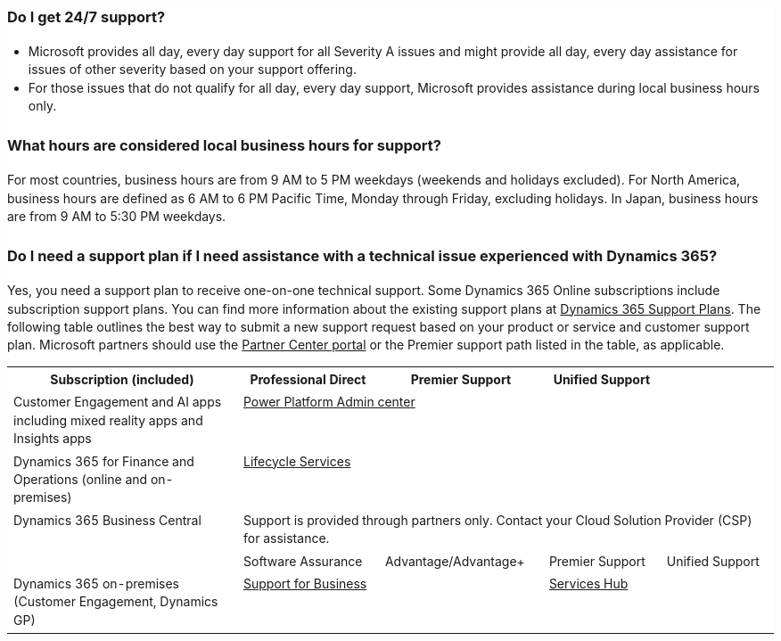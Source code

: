 ### Do I get 24/7 support? 

- Microsoft provides all day, every day support for all Severity A issues and might provide all day, every day assistance for issues of other severity based on your support offering. 
- For those issues that do not qualify for all day, every day support, Microsoft provides assistance during local business hours only.

### What hours are considered local business hours for support? 

For most countries, business hours are from 9 AM to 5 PM weekdays (weekends and holidays excluded). For North America, business hours are defined as 6 AM to 6 PM Pacific Time, Monday through Friday, excluding holidays. In Japan, business hours are from 9 AM to 5:30 PM weekdays. 

### Do I need a support plan if I need assistance with a technical issue experienced with Dynamics 365? 

Yes, you need a support plan to receive one-on-one technical support. Some Dynamics 365 Online subscriptions include subscription support plans. You can find more information about the existing support plans at [Dynamics 365 Support Plans](https://dynamics.microsoft.com/support/plans/). The following table outlines the best way to submit a new support request based on your product or service and customer support plan. Microsoft partners should use the [Partner Center portal](https://partner.microsoft.com/support) or the Premier support path listed in the table, as applicable.

<table style="width:100%">
  <tr>
    <th>Subscription (included)</th>
    <th>Professional Direct</th>
    <th>Premier Support</th>
    <th>Unified Support</th>
    <th></th>
  </tr>
  <tr> 
    <td width="30%">Customer Engagement and AI apps including mixed reality apps and Insights apps</td>
    <td width="70%" colspan="4"><a href="https://admin.powerplatform.microsoft.com">Power Platform Admin center</a></td>
  </tr>
  <tr>
    <td width="30%">Dynamics 365 for Finance and Operations (online and on-premises)</td>
    <td width="70%" colspan="4"><a href="https://lcs.dynamics.com">Lifecycle Services</a></td>
  </tr>
  <tr>
    <td width="30%">Dynamics 365 Business Central</td>
    <td width="70%" colspan="4">Support is provided through partners only. Contact your Cloud Solution Provider (CSP) for assistance.</td>
  </tr>
  <tr>
    <td> </td>
    <td>Software Assurance</td>
    <td>Advantage/Advantage+</td>
    <td>Premier Support</td>
    <td>Unified Support</td>
  </tr>
  <tr>
    <td>Dynamics 365 on-premises (Customer Engagement, Dynamics GP)</td>
    <td colspan="2"><a href="https://support.microsoft.com/supportforbusiness/productselection">Support for Business</a></td>
    <td colspan="2"><a href="https://serviceshub.microsoft.com/">Services Hub</a></td>
  </tr>
</table>

